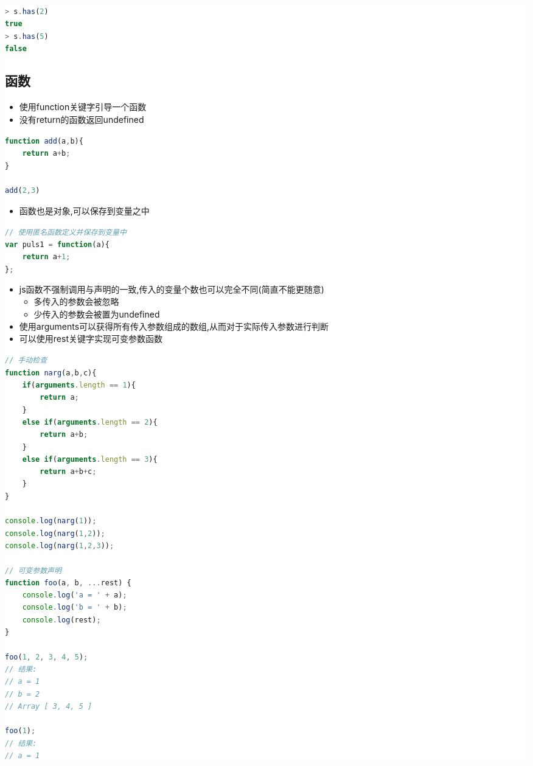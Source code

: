 ``` js
> s.has(2)
true
> s.has(5)
false
```

函数
--------
- 使用function关键字引导一个函数
- 没有return的函数返回undefined
``` js
function add(a,b){
    return a+b;
}

add(2,3)
```
- 函数也是对象,可以保存到变量之中
```js
// 使用匿名函数定义并保存到变量中
var puls1 = function(a){
    return a+1;
};

```
- js函数不强制调用与声明的一致,传入的变量个数也可以完全不同(简直不能更随意)
    - 多传入的参数会被忽略
    - 少传入的参数会被置为undefined
- 使用arguments可以获得所有传入参数组成的数组,从而对于实际传入参数进行判断
- 可以使用rest关键字实现可变参数函数
``` js
// 手动检查
function narg(a,b,c){
    if(arguments.length == 1){
        return a;
    }
    else if(arguments.length == 2){
        return a+b;
    }
    else if(arguments.length == 3){
        return a+b+c;
    }
}

console.log(narg(1));
console.log(narg(1,2));
console.log(narg(1,2,3));

// 可变参数声明
function foo(a, b, ...rest) {
    console.log('a = ' + a);
    console.log('b = ' + b);
    console.log(rest);
}

foo(1, 2, 3, 4, 5);
// 结果:
// a = 1
// b = 2
// Array [ 3, 4, 5 ]

foo(1);
// 结果:
// a = 1
```